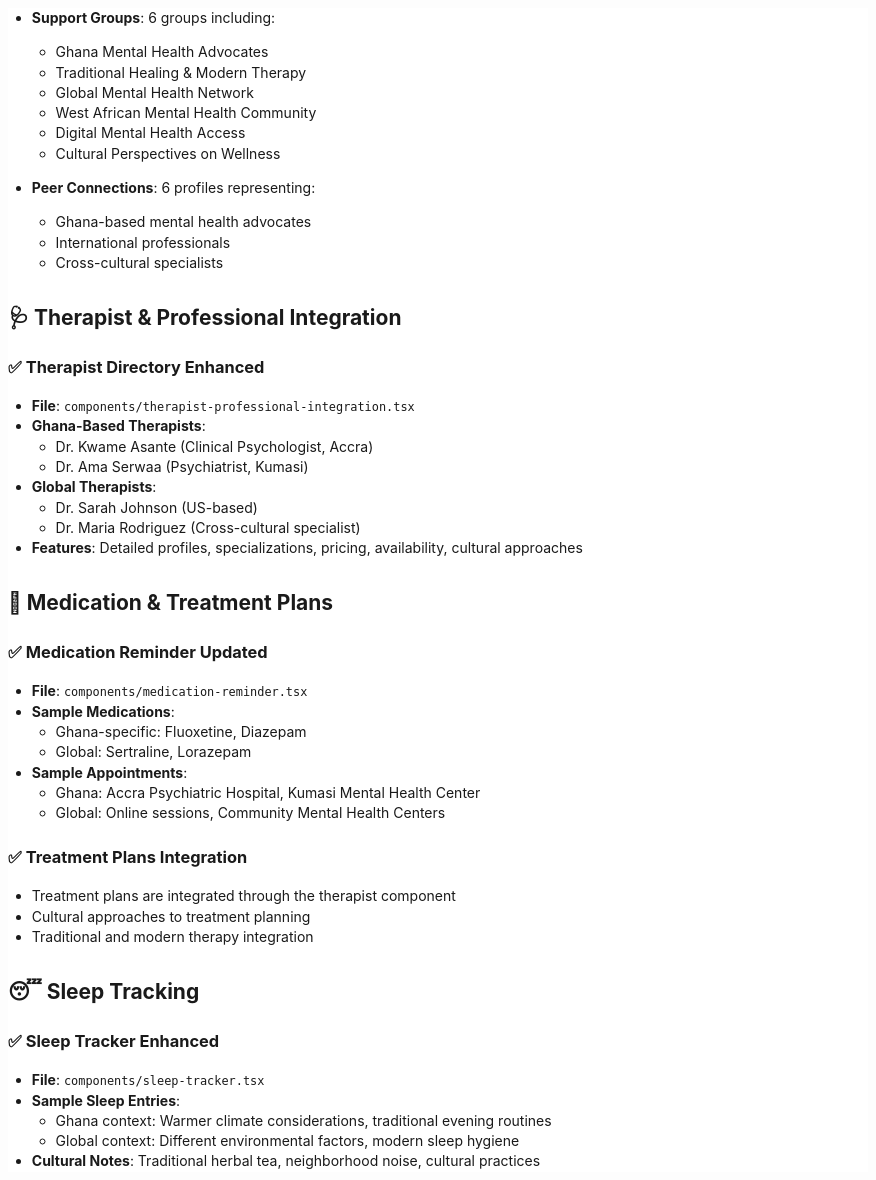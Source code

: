 - **Support Groups**: 6 groups including:
  - Ghana Mental Health Advocates
  - Traditional Healing & Modern Therapy
  - Global Mental Health Network
  - West African Mental Health Community
  - Digital Mental Health Access
  - Cultural Perspectives on Wellness

- **Peer Connections**: 6 profiles representing:
  - Ghana-based mental health advocates
  - International professionals
  - Cross-cultural specialists

## 🩺 Therapist & Professional Integration

### ✅ Therapist Directory Enhanced
- **File**: `components/therapist-professional-integration.tsx`
- **Ghana-Based Therapists**:
  - Dr. Kwame Asante (Clinical Psychologist, Accra)
  - Dr. Ama Serwaa (Psychiatrist, Kumasi)
- **Global Therapists**:
  - Dr. Sarah Johnson (US-based)
  - Dr. Maria Rodriguez (Cross-cultural specialist)
- **Features**: Detailed profiles, specializations, pricing, availability, cultural approaches

## 💊 Medication & Treatment Plans

### ✅ Medication Reminder Updated
- **File**: `components/medication-reminder.tsx`
- **Sample Medications**:
  - Ghana-specific: Fluoxetine, Diazepam
  - Global: Sertraline, Lorazepam
- **Sample Appointments**:
  - Ghana: Accra Psychiatric Hospital, Kumasi Mental Health Center
  - Global: Online sessions, Community Mental Health Centers

### ✅ Treatment Plans Integration
- Treatment plans are integrated through the therapist component
- Cultural approaches to treatment planning
- Traditional and modern therapy integration

## 😴 Sleep Tracking

### ✅ Sleep Tracker Enhanced
- **File**: `components/sleep-tracker.tsx`
- **Sample Sleep Entries**:
  - Ghana context: Warmer climate considerations, traditional evening routines
  - Global context: Different environmental factors, modern sleep hygiene
- **Cultural Notes**: Traditional herbal tea, neighborhood noise, cultural practices

